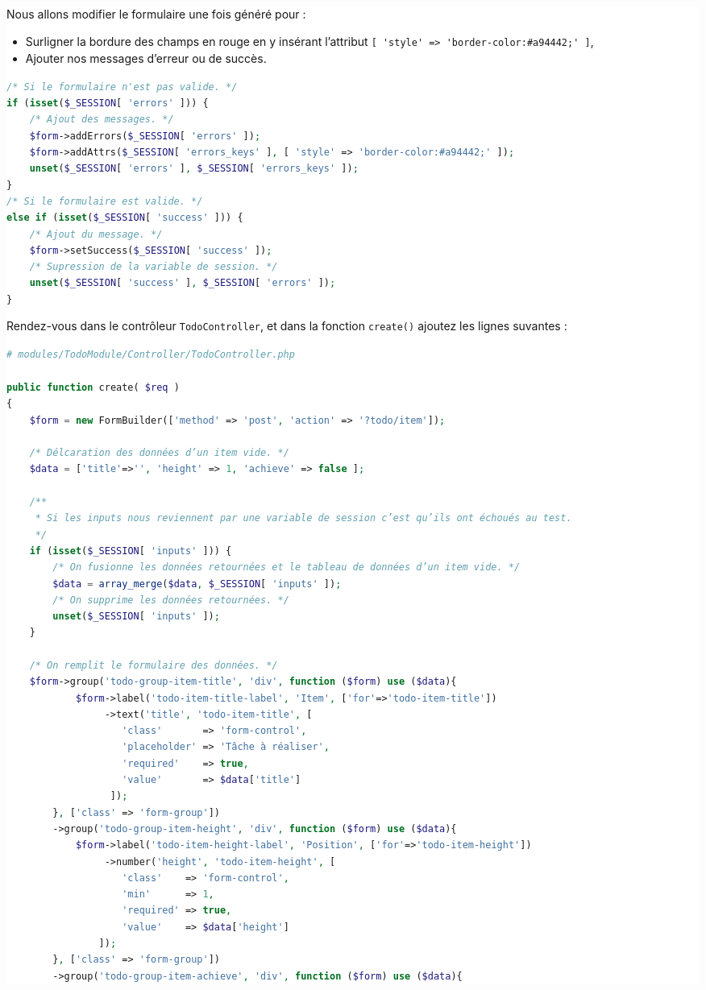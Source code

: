 Nous allons modifier le formulaire une fois généré pour :

* Surligner la bordure des champs en rouge en y insérant l’attribut `[ 'style' => 'border-color:#a94442;' ]`,
* Ajouter nos messages d’erreur ou de succès.

```php
/* Si le formulaire n'est pas valide. */
if (isset($_SESSION[ 'errors' ])) {
    /* Ajout des messages. */
    $form->addErrors($_SESSION[ 'errors' ]);
    $form->addAttrs($_SESSION[ 'errors_keys' ], [ 'style' => 'border-color:#a94442;' ]);
    unset($_SESSION[ 'errors' ], $_SESSION[ 'errors_keys' ]);
}
/* Si le formulaire est valide. */
else if (isset($_SESSION[ 'success' ])) {
    /* Ajout du message. */
    $form->setSuccess($_SESSION[ 'success' ]);
    /* Supression de la variable de session. */
    unset($_SESSION[ 'success' ], $_SESSION[ 'errors' ]);
}
```

Rendez-vous dans le contrôleur `TodoController`, et dans la fonction `create()` ajoutez les lignes suvantes :

```php
# modules/TodoModule/Controller/TodoController.php

public function create( $req )
{
    $form = new FormBuilder(['method' => 'post', 'action' => '?todo/item']);

    /* Délcaration des données d’un item vide. */
    $data = ['title'=>'', 'height' => 1, 'achieve' => false ];
    
    /**
     * Si les inputs nous reviennent par une variable de session c’est qu’ils ont échoués au test. 
     */
    if (isset($_SESSION[ 'inputs' ])) {
        /* On fusionne les données retournées et le tableau de données d’un item vide. */
        $data = array_merge($data, $_SESSION[ 'inputs' ]);
        /* On supprime les données retournées. */
        unset($_SESSION[ 'inputs' ]);
    }

    /* On remplit le formulaire des données. */
    $form->group('todo-group-item-title', 'div', function ($form) use ($data){
            $form->label('todo-item-title-label', 'Item', ['for'=>'todo-item-title'])
                 ->text('title', 'todo-item-title', [
                    'class'       => 'form-control',
                    'placeholder' => 'Tâche à réaliser', 
                    'required'    => true,
                    'value'       => $data['title']
                  ]);
        }, ['class' => 'form-group'])
        ->group('todo-group-item-height', 'div', function ($form) use ($data){
            $form->label('todo-item-height-label', 'Position', ['for'=>'todo-item-height'])
                 ->number('height', 'todo-item-height', [
                    'class'    => 'form-control',
                    'min'      => 1,
                    'required' => true,
                    'value'    => $data['height']
                ]);
        }, ['class' => 'form-group'])
        ->group('todo-group-item-achieve', 'div', function ($form) use ($data){
```